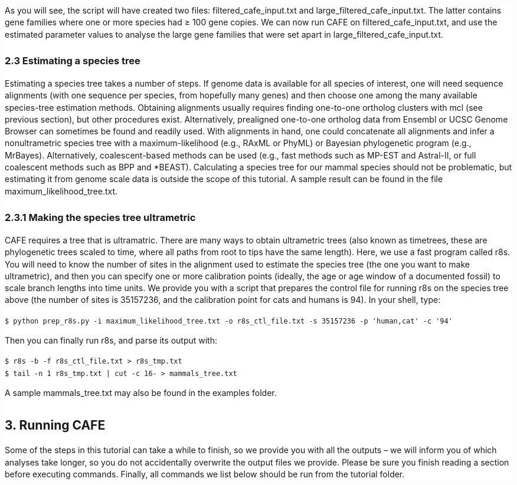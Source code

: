As you will see, the script will have created two files: filtered_cafe_input.txt and
large_filtered_cafe_input.txt. The latter contains gene families where one or more
species had ≥ 100 gene copies. We can now run CAFE on filtered_cafe_input.txt,
and use the estimated parameter values to analyse the large gene families that were set
apart in large_filtered_cafe_input.txt.

### 2.3 Estimating a species tree ###
Estimating a species tree takes a number of steps. If genome data is available for all
species of interest, one will need sequence alignments (with one sequence per species,
from hopefully many genes) and then choose one among the many available species-tree
estimation methods. Obtaining alignments usually requires finding one-to-one ortholog
clusters with mcl (see previous section), but other procedures exist. Alternatively, 
prealigned one-to-one ortholog data from Ensembl or UCSC Genome Browser can sometimes 
be found and readily used.
With alignments in hand, one could concatenate all alignments and infer a nonultrametric 
species tree with a maximum-likelihood (e.g., RAxML or PhyML) or Bayesian phylogenetic 
program (e.g., MrBayes). Alternatively, coalescent-based methods can be
used (e.g., fast methods such as MP-EST and Astral-II, or full coalescent methods such
as BPP and *BEAST).
Calculating a species tree for our mammal species should not be problematic, but 
estimating it from genome scale data is outside the scope of this tutorial. A sample
result can be found in the file maximum_likelihood_tree.txt.

### 2.3.1 Making the species tree ultrametric ###
CAFE requires a tree that is ultramatric. There are many ways to obtain ultrametric trees 
(also known as timetrees, these are phylogenetic trees scaled to time, where all paths from root to tips have the same length).
Here, we use a fast program called r8s. You will need to know the number of sites in the
alignment used to estimate the species tree (the one you want to make ultrametric), and
then you can specify one or more calibration points (ideally, the age or age window of a
documented fossil) to scale branch lengths into time units. We provide you with a script
that prepares the control file for running r8s on the species tree above (the number of
sites is 35157236, and the calibration point for cats and humans is 94). In your shell,
type:

`$ python prep_r8s.py -i maximum_likelihood_tree.txt -o r8s_ctl_file.txt -s 35157236 -p 'human,cat' -c '94'`

Then you can finally run r8s, and parse its output with:

```
$ r8s -b -f r8s_ctl_file.txt > r8s_tmp.txt
$ tail -n 1 r8s_tmp.txt | cut -c 16- > mammals_tree.txt
```

A sample mammals_tree.txt may also be found in the examples folder.

## 3. Running CAFE ##

Some of the steps in this tutorial can take a while to finish, so we provide you with all
the outputs – we will inform you of which analyses take longer, so you do not accidentally
overwrite the output files we provide. Please be sure you finish reading a section before
executing commands. Finally, all commands we list below should be run from the
tutorial folder.
